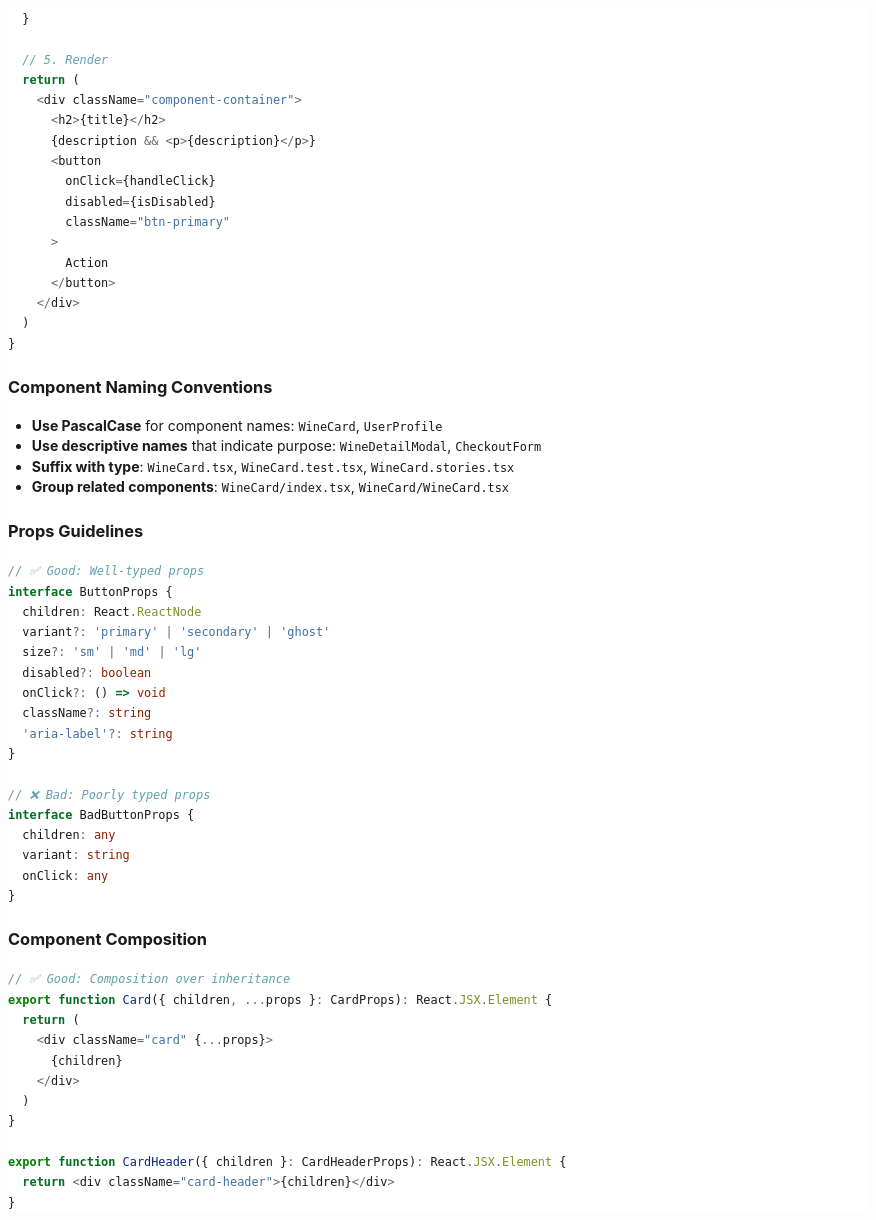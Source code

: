 ```typescript
  }

  // 5. Render
  return (
    <div className="component-container">
      <h2>{title}</h2>
      {description && <p>{description}</p>}
      <button
        onClick={handleClick}
        disabled={isDisabled}
        className="btn-primary"
      >
        Action
      </button>
    </div>
  )
}
```

### **Component Naming Conventions**

- **Use PascalCase** for component names: `WineCard`, `UserProfile`
- **Use descriptive names** that indicate purpose: `WineDetailModal`, `CheckoutForm`
- **Suffix with type**: `WineCard.tsx`, `WineCard.test.tsx`, `WineCard.stories.tsx`
- **Group related components**: `WineCard/index.tsx`, `WineCard/WineCard.tsx`

### **Props Guidelines**

```typescript
// ✅ Good: Well-typed props
interface ButtonProps {
  children: React.ReactNode
  variant?: 'primary' | 'secondary' | 'ghost'
  size?: 'sm' | 'md' | 'lg'
  disabled?: boolean
  onClick?: () => void
  className?: string
  'aria-label'?: string
}

// ❌ Bad: Poorly typed props
interface BadButtonProps {
  children: any
  variant: string
  onClick: any
}
```

### **Component Composition**

```typescript
// ✅ Good: Composition over inheritance
export function Card({ children, ...props }: CardProps): React.JSX.Element {
  return (
    <div className="card" {...props}>
      {children}
    </div>
  )
}

export function CardHeader({ children }: CardHeaderProps): React.JSX.Element {
  return <div className="card-header">{children}</div>
}

```